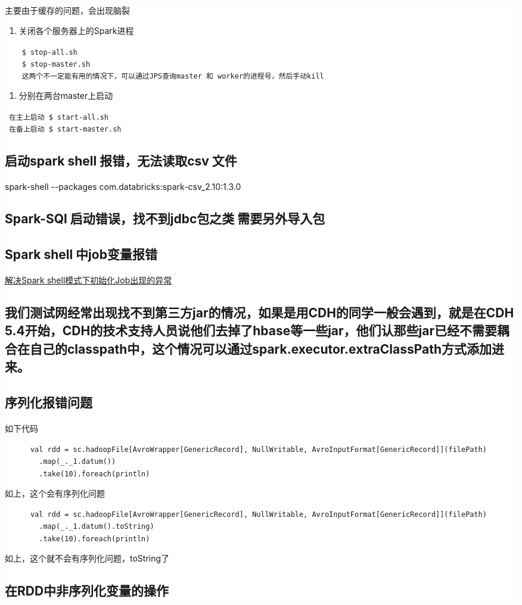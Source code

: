 主要由于缓存的问题，会出现脑裂

1. 关闭各个服务器上的Spark进程

```
	$ stop-all.sh 
	$ stop-master.sh 
	这两个不一定能有用的情况下，可以通过JPS查询master 和 worker的进程号，然后手动kill
```

1. 分别在两台master上启动

```
 在主上启动 $ start-all.sh
 在备上启动 $ start-master.sh
```

## 启动spark shell 报错，无法读取csv 文件

spark-shell --packages com.databricks:spark-csv\_2.10:1.3.0

## Spark-SQl 启动错误，找不到jdbc包之类 需要另外导入包

## Spark shell 中job变量报错

[解决Spark shell模式下初始化Job出现的异常](https://www.iteblog.com/archives/2142.html)

## 我们测试网经常出现找不到第三方jar的情况，如果是用CDH的同学一般会遇到，就是在CDH 5.4开始，CDH的技术支持人员说他们去掉了hbase等一些jar，他们认那些jar已经不需要耦合在自己的classpath中，这个情况可以通过spark.executor.extraClassPath方式添加进来。

## 序列化报错问题

如下代码

```
      val rdd = sc.hadoopFile[AvroWrapper[GenericRecord], NullWritable, AvroInputFormat[GenericRecord]](filePath)
        .map(_._1.datum())
        .take(10).foreach(println)
```

如上，这个会有序列化问题

```
      val rdd = sc.hadoopFile[AvroWrapper[GenericRecord], NullWritable, AvroInputFormat[GenericRecord]](filePath)
        .map(_._1.datum().toString)
        .take(10).foreach(println)
```

如上，这个就不会有序列化问题，toString了

## 在RDD中非序列化变量的操作
